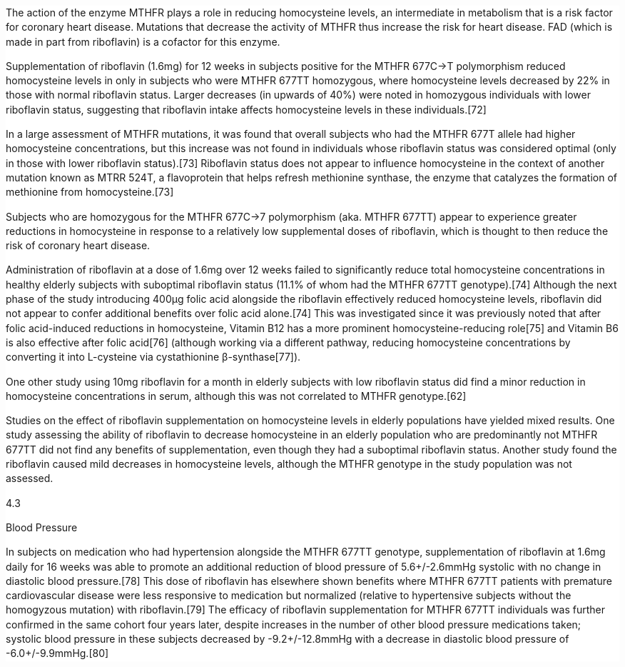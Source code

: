
The action of the enzyme MTHFR plays a role in reducing homocysteine levels, an intermediate in metabolism that is a risk factor for coronary heart disease. Mutations that decrease the activity of MTHFR thus increase the risk for heart disease. FAD (which is made in part from riboflavin) is a cofactor for this enzyme.


Supplementation of riboflavin (1\.6mg) for 12 weeks in subjects positive for the MTHFR 677C\-\>T polymorphism reduced homocysteine levels in only in subjects who were MTHFR 677TT homozygous, where homocysteine levels decreased by 22% in those with normal riboflavin status. Larger decreases (in upwards of 40%) were noted in homozygous individuals with lower riboflavin status, suggesting that riboflavin intake affects homocysteine levels in these individuals.\[72]

In a large assessment of MTHFR mutations, it was found that overall subjects who had the MTHFR 677T allele had higher homocysteine concentrations, but this increase was not found in individuals whose riboflavin status was considered optimal (only in those with lower riboflavin status).\[73] Riboflavin status does not appear to influence homocysteine in the context of another mutation known as MTRR 524T, a flavoprotein that helps refresh methionine synthase, the enzyme that catalyzes the formation of methionine from homocysteine.\[73]


Subjects who are homozygous for the MTHFR 677C\-\>7 polymorphism (aka. MTHFR 677TT) appear to experience greater reductions in homocysteine in response to a relatively low supplemental doses of riboflavin, which is thought to then reduce the risk of coronary heart disease.


Administration of riboflavin at a dose of 1\.6mg over 12 weeks failed to significantly reduce total homocysteine concentrations in healthy elderly subjects with suboptimal riboflavin status (11\.1% of whom had the MTHFR 677TT genotype).\[74] Although the next phase of the study introducing 400µg folic acid alongside the riboflavin effectively reduced homocysteine levels, riboflavin did not appear to confer additional benefits over folic acid alone.\[74] This was investigated since it was previously noted that after folic acid\-induced reductions in homocysteine, Vitamin B12 has a more prominent homocysteine\-reducing role\[75]
and Vitamin B6 is also effective after folic acid\[76] (although working via a different pathway, reducing homocysteine concentrations by converting it into L\-cysteine via cystathionine β\-synthase\[77]). 

One other study using 10mg riboflavin for a month in elderly subjects with low riboflavin status did find a minor reduction in homocysteine concentrations in serum, although this was not correlated to MTHFR genotype.\[62]


Studies on the effect of riboflavin supplementation on homocysteine levels in elderly populations have yielded mixed results. One study assessing the ability of riboflavin to decrease homocysteine in an elderly population who are predominantly not MTHFR 677TT did not find any benefits of supplementation, even though they had a suboptimal riboflavin status. Another study found the riboflavin caused mild decreases in homocysteine levels, although the MTHFR genotype in the study population was not assessed.


4.3

Blood Pressure

In subjects on medication who had hypertension alongside the MTHFR 677TT genotype, supplementation of riboflavin at 1\.6mg daily for 16 weeks was able to promote an additional reduction of blood pressure of 5\.6\+/\-2\.6mmHg systolic with no change in diastolic blood pressure.\[78] This dose of riboflavin has elsewhere shown benefits where MTHFR 677TT patients with premature cardiovascular disease were less responsive to medication but normalized (relative to hypertensive subjects without the homogyzous mutation) with riboflavin.\[79] The efficacy of riboflavin supplementation for MTHFR 677TT individuals was further confirmed in the same cohort four years later, despite increases in the number of other blood pressure medications taken; systolic blood pressure in these subjects decreased by \-9\.2\+/\-12\.8mmHg with a decrease in diastolic blood pressure of \-6\.0\+/\-9\.9mmHg.\[80]
